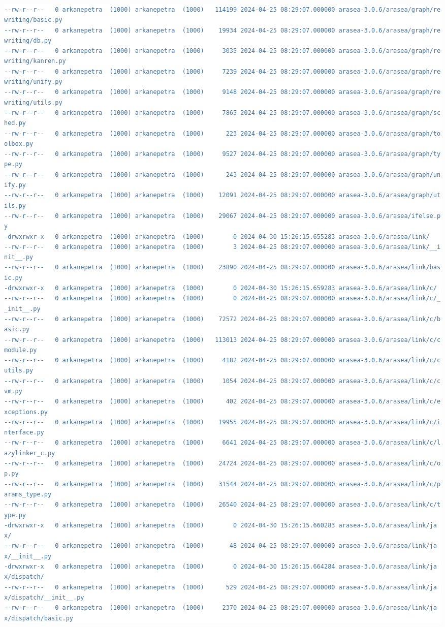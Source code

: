 ```diff
--rw-r--r--   0 arkanepetra  (1000) arkanepetra  (1000)   114199 2024-04-25 08:29:07.000000 arasea-3.0.6/arasea/graph/rewriting/basic.py
--rw-r--r--   0 arkanepetra  (1000) arkanepetra  (1000)    19934 2024-04-25 08:29:07.000000 arasea-3.0.6/arasea/graph/rewriting/db.py
--rw-r--r--   0 arkanepetra  (1000) arkanepetra  (1000)     3035 2024-04-25 08:29:07.000000 arasea-3.0.6/arasea/graph/rewriting/kanren.py
--rw-r--r--   0 arkanepetra  (1000) arkanepetra  (1000)     7239 2024-04-25 08:29:07.000000 arasea-3.0.6/arasea/graph/rewriting/unify.py
--rw-r--r--   0 arkanepetra  (1000) arkanepetra  (1000)     9148 2024-04-25 08:29:07.000000 arasea-3.0.6/arasea/graph/rewriting/utils.py
--rw-r--r--   0 arkanepetra  (1000) arkanepetra  (1000)     7865 2024-04-25 08:29:07.000000 arasea-3.0.6/arasea/graph/sched.py
--rw-r--r--   0 arkanepetra  (1000) arkanepetra  (1000)      223 2024-04-25 08:29:07.000000 arasea-3.0.6/arasea/graph/toolbox.py
--rw-r--r--   0 arkanepetra  (1000) arkanepetra  (1000)     9527 2024-04-25 08:29:07.000000 arasea-3.0.6/arasea/graph/type.py
--rw-r--r--   0 arkanepetra  (1000) arkanepetra  (1000)      243 2024-04-25 08:29:07.000000 arasea-3.0.6/arasea/graph/unify.py
--rw-r--r--   0 arkanepetra  (1000) arkanepetra  (1000)    12091 2024-04-25 08:29:07.000000 arasea-3.0.6/arasea/graph/utils.py
--rw-r--r--   0 arkanepetra  (1000) arkanepetra  (1000)    29067 2024-04-25 08:29:07.000000 arasea-3.0.6/arasea/ifelse.py
-drwxrwxr-x   0 arkanepetra  (1000) arkanepetra  (1000)        0 2024-04-30 15:26:15.655283 arasea-3.0.6/arasea/link/
--rw-r--r--   0 arkanepetra  (1000) arkanepetra  (1000)        3 2024-04-25 08:29:07.000000 arasea-3.0.6/arasea/link/__init__.py
--rw-r--r--   0 arkanepetra  (1000) arkanepetra  (1000)    23890 2024-04-25 08:29:07.000000 arasea-3.0.6/arasea/link/basic.py
-drwxrwxr-x   0 arkanepetra  (1000) arkanepetra  (1000)        0 2024-04-30 15:26:15.659283 arasea-3.0.6/arasea/link/c/
--rw-r--r--   0 arkanepetra  (1000) arkanepetra  (1000)        0 2024-04-25 08:29:07.000000 arasea-3.0.6/arasea/link/c/__init__.py
--rw-r--r--   0 arkanepetra  (1000) arkanepetra  (1000)    72572 2024-04-25 08:29:07.000000 arasea-3.0.6/arasea/link/c/basic.py
--rw-r--r--   0 arkanepetra  (1000) arkanepetra  (1000)   113013 2024-04-25 08:29:07.000000 arasea-3.0.6/arasea/link/c/cmodule.py
--rw-r--r--   0 arkanepetra  (1000) arkanepetra  (1000)     4182 2024-04-25 08:29:07.000000 arasea-3.0.6/arasea/link/c/cutils.py
--rw-r--r--   0 arkanepetra  (1000) arkanepetra  (1000)     1054 2024-04-25 08:29:07.000000 arasea-3.0.6/arasea/link/c/cvm.py
--rw-r--r--   0 arkanepetra  (1000) arkanepetra  (1000)      402 2024-04-25 08:29:07.000000 arasea-3.0.6/arasea/link/c/exceptions.py
--rw-r--r--   0 arkanepetra  (1000) arkanepetra  (1000)    19955 2024-04-25 08:29:07.000000 arasea-3.0.6/arasea/link/c/interface.py
--rw-r--r--   0 arkanepetra  (1000) arkanepetra  (1000)     6641 2024-04-25 08:29:07.000000 arasea-3.0.6/arasea/link/c/lazylinker_c.py
--rw-r--r--   0 arkanepetra  (1000) arkanepetra  (1000)    24724 2024-04-25 08:29:07.000000 arasea-3.0.6/arasea/link/c/op.py
--rw-r--r--   0 arkanepetra  (1000) arkanepetra  (1000)    31544 2024-04-25 08:29:07.000000 arasea-3.0.6/arasea/link/c/params_type.py
--rw-r--r--   0 arkanepetra  (1000) arkanepetra  (1000)    26540 2024-04-25 08:29:07.000000 arasea-3.0.6/arasea/link/c/type.py
-drwxrwxr-x   0 arkanepetra  (1000) arkanepetra  (1000)        0 2024-04-30 15:26:15.660283 arasea-3.0.6/arasea/link/jax/
--rw-r--r--   0 arkanepetra  (1000) arkanepetra  (1000)       48 2024-04-25 08:29:07.000000 arasea-3.0.6/arasea/link/jax/__init__.py
-drwxrwxr-x   0 arkanepetra  (1000) arkanepetra  (1000)        0 2024-04-30 15:26:15.664284 arasea-3.0.6/arasea/link/jax/dispatch/
--rw-r--r--   0 arkanepetra  (1000) arkanepetra  (1000)      529 2024-04-25 08:29:07.000000 arasea-3.0.6/arasea/link/jax/dispatch/__init__.py
--rw-r--r--   0 arkanepetra  (1000) arkanepetra  (1000)     2370 2024-04-25 08:29:07.000000 arasea-3.0.6/arasea/link/jax/dispatch/basic.py
```